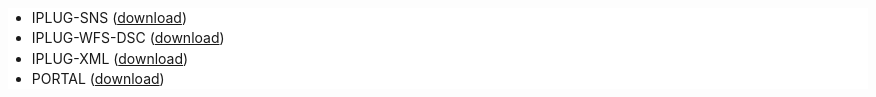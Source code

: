 - IPLUG-SNS ([download](https://distributions.informationgrid.eu/ingrid-iplug-sns/5.11.0/))
- IPLUG-WFS-DSC ([download](https://distributions.informationgrid.eu/ingrid-iplug-wfs-dsc/5.11.0/))
- IPLUG-XML ([download](https://distributions.informationgrid.eu/ingrid-iplug-xml/5.11.0/))
- PORTAL ([download](https://distributions.informationgrid.eu/ingrid-portal/5.11.0/))
